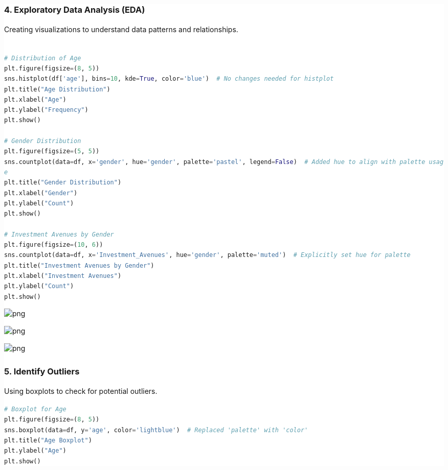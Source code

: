 
### 4. **Exploratory Data Analysis (EDA)**
Creating visualizations to understand data patterns and relationships.


```python

# Distribution of Age
plt.figure(figsize=(8, 5))
sns.histplot(df['age'], bins=10, kde=True, color='blue')  # No changes needed for histplot
plt.title("Age Distribution")
plt.xlabel("Age")
plt.ylabel("Frequency")
plt.show()

# Gender Distribution
plt.figure(figsize=(5, 5))
sns.countplot(data=df, x='gender', hue='gender', palette='pastel', legend=False)  # Added hue to align with palette usage
plt.title("Gender Distribution")
plt.xlabel("Gender")
plt.ylabel("Count")
plt.show()

# Investment Avenues by Gender
plt.figure(figsize=(10, 6))
sns.countplot(data=df, x='Investment_Avenues', hue='gender', palette='muted')  # Explicitly set hue for palette
plt.title("Investment Avenues by Gender")
plt.xlabel("Investment Avenues")
plt.ylabel("Count")
plt.show()
```


    
![png](output_12_0.png)
    



    
![png](output_12_1.png)
    



    
![png](output_12_2.png)
    


### 5. **Identify Outliers**
Using boxplots to check for potential outliers.


```python
# Boxplot for Age
plt.figure(figsize=(8, 5))
sns.boxplot(data=df, y='age', color='lightblue')  # Replaced 'palette' with 'color'
plt.title("Age Boxplot")
plt.ylabel("Age")
plt.show()
```
